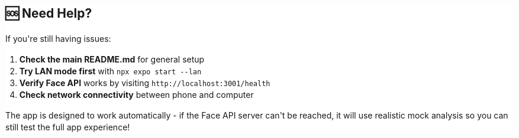 ## 🆘 Need Help?

If you're still having issues:

1. **Check the main README.md** for general setup
2. **Try LAN mode first** with `npx expo start --lan`
3. **Verify Face API** works by visiting `http://localhost:3001/health`
4. **Check network connectivity** between phone and computer

The app is designed to work automatically - if the Face API server can't be reached, it will use realistic mock analysis so you can still test the full app experience!
